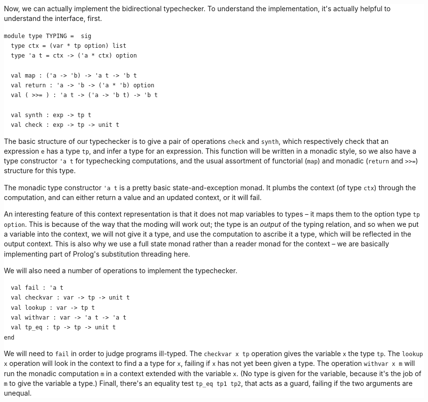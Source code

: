 
Now, we can actually implement the bidirectional typechecker. To 
understand the implementation, it's actually helpful to understand
the interface, first. 

~~~~ {.ocaml}
module type TYPING =  sig
  type ctx = (var * tp option) list
  type 'a t = ctx -> ('a * ctx) option 

  val map : ('a -> 'b) -> 'a t -> 'b t 
  val return : 'a -> 'b -> ('a * 'b) option
  val ( >>= ) : 'a t -> ('a -> 'b t) -> 'b t

  val synth : exp -> tp t
  val check : exp -> tp -> unit t
~~~~

The basic structure of our typechecker is to give a pair of operations
`check` and `synth`, which respectively check that an expression `e`
has a type `tp`, and infer a type for an expression. This function
will be written in a monadic style, so we also have a type constructor
`'a t` for typechecking computations, and the usual assortment of
functorial (`map`) and monadic (`return` and `>>=`) structure for this
type.

The monadic type constructor `'a t` is a pretty basic state-and-exception
monad. It plumbs the context (of type `ctx`) through the computation, 
and can either return a value and an updated context, or it will fail. 

An interesting feature of this context representation is that it does
not map variables to types – it maps them to the option type `tp
option`.  This is because of the way that the moding will work out;
the type is an *output* of the typing relation, and so when we put a 
variable into the context, we will not give it a type, and use the 
computation to ascribe it a type, which will be reflected in the 
output context. This is also why we use a full state monad rather 
than a reader monad for the context – we are basically implementing
part of Prolog's substitution threading here.

We will also need a number of operations to implement the typechecker. 

~~~~ {.ocaml}
  val fail : 'a t
  val checkvar : var -> tp -> unit t
  val lookup : var -> tp t 
  val withvar : var -> 'a t -> 'a t
  val tp_eq : tp -> tp -> unit t
end
~~~~

We will need to `fail` in order to judge programs ill-typed. The
`checkvar x tp` operation gives the variable `x` the type `tp`. 
The `lookup x` operation will look in the context to find a a type
for `x`, failing if `x` has not yet been given a type. The 
operation `withvar x m` will run the monadic computation `m` in 
a context extended with the variable `x`. (No type is given for
the variable, because it's the job of `m` to give the variable
a type.) Finall, there's an equality test `tp_eq tp1 tp2`, that 
acts as a guard, failing if the two arguments are unequal.
